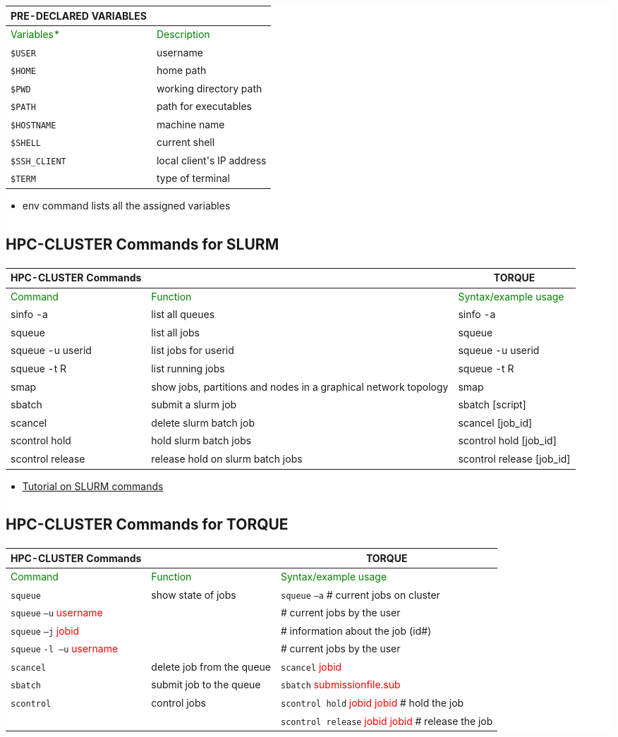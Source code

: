 |PRE-DECLARED VARIABLES| |
|--|--|
|<span style="color:Green">Variables\*</span>	|<span style="color:Green">Description</span>|
|`$USER`	|username|
|`$HOME`|	home path|
|`$PWD`|	working directory path|
|`$PATH`|	path for executables|
|`$HOSTNAME`|	machine name|
|`$SHELL`|	current shell|
|`$SSH_CLIENT`|	local client's IP address|
|`$TERM`	|type of terminal|

* env command lists all the assigned variables

## HPC-CLUSTER Commands for SLURM

|HPC-CLUSTER Commands | |TORQUE|
|--|--|--|
|<span style="color:Green">Command</span>	|<span style="color:Green">Function</span>	|<span style="color:Green">Syntax/example usage</span> |
|sinfo -a	|list all queues|sinfo -a|
|squeue	|list all jobs|squeue|
|squeue -u userid	|list jobs for userid|squeue -u userid|
|squeue -t R	|list running jobs|squeue -t R|
|smap	|show jobs, partitions and nodes in a graphical network topology|smap|
|sbatch	|submit a slurm job	|sbatch [script]|
|scancel|	delete slurm batch job|	scancel [job_id]	|
|scontrol hold	|hold slurm batch jobs	|scontrol hold [job_id]|
|scontrol release	|release hold on slurm batch jobs	|scontrol release [job_id]	|

* [Tutorial on SLURM commands](../HPC/SLURM/slurm-cheatsheat.md)

## HPC-CLUSTER Commands for TORQUE

|HPC-CLUSTER Commands | |TORQUE|
|--|--|--|
|<span style="color:Green">Command</span>	|<span style="color:Green">Function</span>	|<span style="color:Green">Syntax/example usage</span> |
|`squeue`	|show state of jobs	|`squeue` `–a`		# current jobs on cluster |
|`squeue` `–u` <span style="color:Red">username</span>	||# current jobs by the user|
|`squeue` `–j` <span style="color:Red">jobid</span>	||# information about the job (id#)|
|`squeue` `-l –u` <span style="color:Red">username</span>	||# current jobs by the user|
|`scancel`	|delete job from the queue	|`scancel` <span style="color:Red">jobid</span>|
|`sbatch`	|submit job to the queue	|`sbatch` <span style="color:Red">submissionfile.sub</span>
|`scontrol`	|control jobs	|`scontrol hold` <span style="color:Red">jobid jobid</span> # hold the job
|||`scontrol release` <span style="color:Red">jobid jobid</span> # release the job|